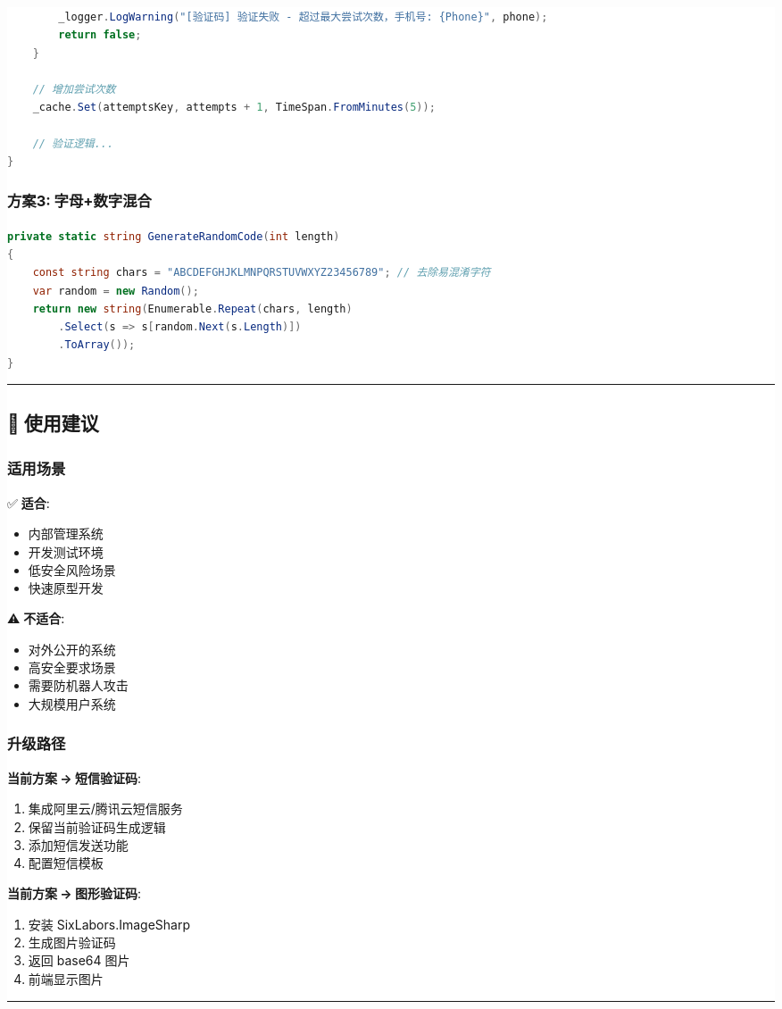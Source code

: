 ```csharp
        _logger.LogWarning("[验证码] 验证失败 - 超过最大尝试次数，手机号: {Phone}", phone);
        return false;
    }
    
    // 增加尝试次数
    _cache.Set(attemptsKey, attempts + 1, TimeSpan.FromMinutes(5));
    
    // 验证逻辑...
}
```

### 方案3: 字母+数字混合

```csharp
private static string GenerateRandomCode(int length)
{
    const string chars = "ABCDEFGHJKLMNPQRSTUVWXYZ23456789"; // 去除易混淆字符
    var random = new Random();
    return new string(Enumerable.Repeat(chars, length)
        .Select(s => s[random.Next(s.Length)])
        .ToArray());
}
```

---

## 📖 使用建议

### 适用场景

✅ **适合**:
- 内部管理系统
- 开发测试环境
- 低安全风险场景
- 快速原型开发

⚠️ **不适合**:
- 对外公开的系统
- 高安全要求场景
- 需要防机器人攻击
- 大规模用户系统

### 升级路径

**当前方案 → 短信验证码**:
1. 集成阿里云/腾讯云短信服务
2. 保留当前验证码生成逻辑
3. 添加短信发送功能
4. 配置短信模板

**当前方案 → 图形验证码**:
1. 安装 SixLabors.ImageSharp
2. 生成图片验证码
3. 返回 base64 图片
4. 前端显示图片

---